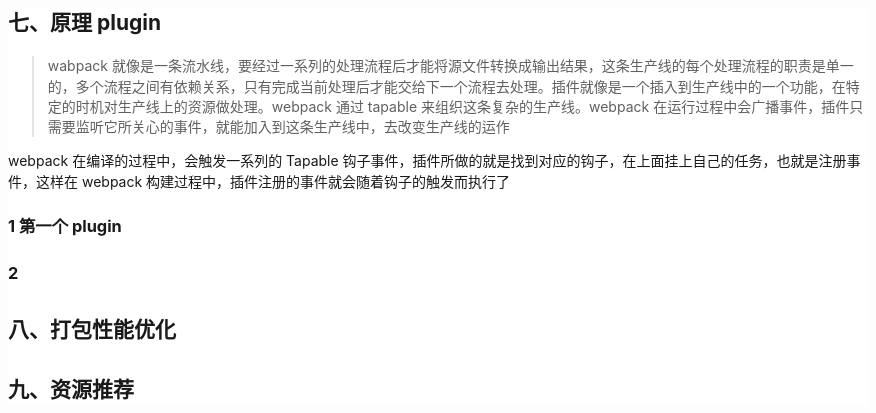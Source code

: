 ## 七、原理 plugin

> wabpack 就像是一条流水线，要经过一系列的处理流程后才能将源文件转换成输出结果，这条生产线的每个处理流程的职责是单一的，多个流程之间有依赖关系，只有完成当前处理后才能交给下一个流程去处理。插件就像是一个插入到生产线中的一个功能，在特定的时机对生产线上的资源做处理。webpack 通过 tapable 来组织这条复杂的生产线。webpack 在运行过程中会广播事件，插件只需要监听它所关心的事件，就能加入到这条生产线中，去改变生产线的运作

webpack 在编译的过程中，会触发一系列的 Tapable 钩子事件，插件所做的就是找到对应的钩子，在上面挂上自己的任务，也就是注册事件，这样在 webpack 构建过程中，插件注册的事件就会随着钩子的触发而执行了

### 1 第一个 plugin

### 2

## 八、打包性能优化

## 九、资源推荐
